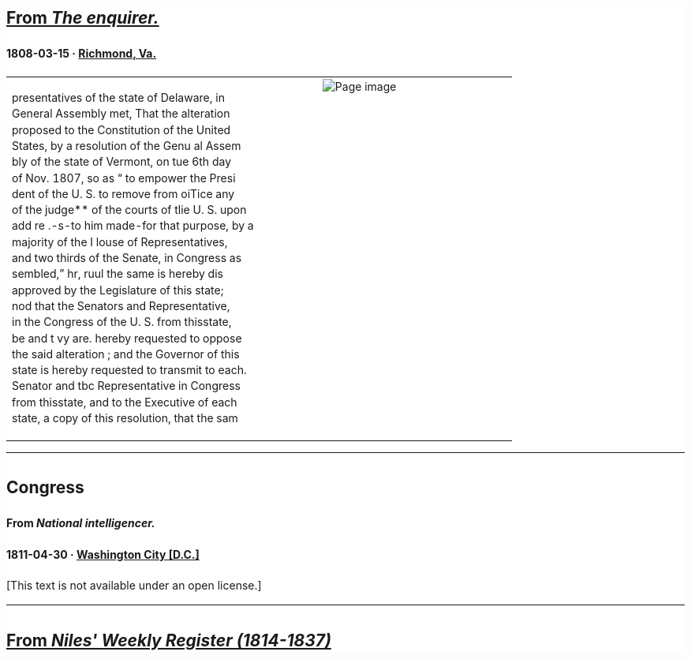 
## [From _The enquirer._](https://www.loc.gov/resource/sn84024736/1808-03-15/ed-1/?sp=2)

#### 1808-03-15 &middot; [Richmond, Va.](http://dbpedia.org/resource/Richmond%2C_Virginia)

<table style="width: 100%;"><tr><td style="width: 50%">

  
presentatives of the state of Delaware, in  
General Assembly met, That the alteration  
proposed to the Constitution of the United  
States, by a resolution of the Genu al Assem­  
bly of the state of Vermont, on tue 6th day  
of Nov. 1807, so as “ to empower the Presi­  
dent of the U. S. to remove from oiTice any  
of the judge** of the courts of tlie U. S. upon  
add re .-s-to him made-for that purpose, by a  
majority of the I louse of Representatives,  
and two thirds of the Senate, in Congress as­  
sembled,” hr, ruul the same is hereby dis­  
approved by the Legislature of this state;  
nod that the Senators and Representative,  
in the Congress of the U. S. from thisstate,  
be and t vy are. hereby requested to oppose  
the said alteration ; and the Governor of this  
state is hereby requested to transmit to each.  
Senator and tbc Representative in Congress  
from thisstate, and to the Executive of each  
state, a copy of this resolution, that the sam
</td><td style="width: 50%; max-height: 75%; margin: auto; display: block;">
<img alt="Page image" src="https://tile.loc.gov/image-services/iiif/service:ndnp:vi:batch_vi_loons_ver01:data:sn84024736:00414183815:1808031501:0411/pct:41.43143325441632,75.41666666666667,17.65312936320039,11.854575163398692/!600,600/0/default.jpg"/>
</td>
</tr></table>

---

## Congress

#### From _National intelligencer._

#### 1811-04-30 &middot; [Washington City [D.C.]](http://dbpedia.org/resource/Washington%2C_D.C.)

[This text is not available under an open license.]

---

## [From _Niles' Weekly Register (1814-1837)_](https://archive.org/details/sim_niles-national-register_1821-12-29_21_538/page/n10/mode/1up?view=theater)
